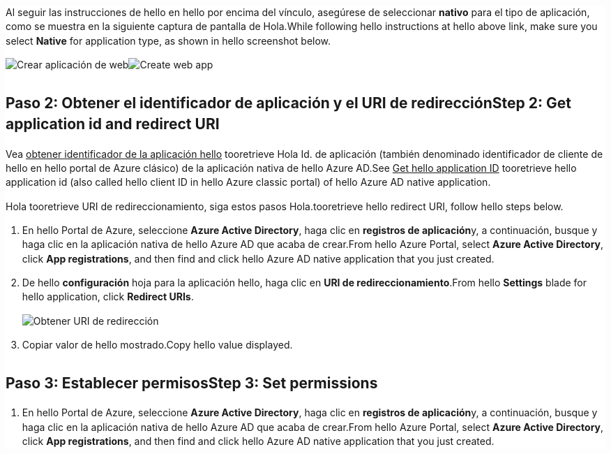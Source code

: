 <span data-ttu-id="2cd07-150">Al seguir las instrucciones de hello en hello por encima del vínculo, asegúrese de seleccionar **nativo** para el tipo de aplicación, como se muestra en la siguiente captura de pantalla de Hola.</span><span class="sxs-lookup"><span data-stu-id="2cd07-150">While following hello instructions at hello above link, make sure you select **Native** for application type, as shown in hello screenshot below.</span></span>

<span data-ttu-id="2cd07-151">![Crear aplicación de web](./media/data-lake-store-end-user-authenticate-using-active-directory/azure-active-directory-create-native-app.png "Crear aplicación nativa")</span><span class="sxs-lookup"><span data-stu-id="2cd07-151">![Create web app](./media/data-lake-store-end-user-authenticate-using-active-directory/azure-active-directory-create-native-app.png "Create native app")</span></span>

## <a name="step-2-get-application-id-and-redirect-uri"></a><span data-ttu-id="2cd07-152">Paso 2: Obtener el identificador de aplicación y el URI de redirección</span><span class="sxs-lookup"><span data-stu-id="2cd07-152">Step 2: Get application id and redirect URI</span></span>

<span data-ttu-id="2cd07-153">Vea [obtener identificador de la aplicación hello](../azure-resource-manager/resource-group-create-service-principal-portal.md#get-application-id-and-authentication-key) tooretrieve Hola Id. de aplicación (también denominado identificador de cliente de hello en hello portal de Azure clásico) de la aplicación nativa de hello Azure AD.</span><span class="sxs-lookup"><span data-stu-id="2cd07-153">See [Get hello application ID](../azure-resource-manager/resource-group-create-service-principal-portal.md#get-application-id-and-authentication-key) tooretrieve hello application id (also called hello client ID in hello Azure classic portal) of hello Azure AD native application.</span></span>

<span data-ttu-id="2cd07-154">Hola tooretrieve URI de redireccionamiento, siga estos pasos Hola.</span><span class="sxs-lookup"><span data-stu-id="2cd07-154">tooretrieve hello redirect URI, follow hello steps below.</span></span>

1. <span data-ttu-id="2cd07-155">En hello Portal de Azure, seleccione **Azure Active Directory**, haga clic en **registros de aplicación**y, a continuación, busque y haga clic en la aplicación nativa de hello Azure AD que acaba de crear.</span><span class="sxs-lookup"><span data-stu-id="2cd07-155">From hello Azure Portal, select **Azure Active Directory**, click **App registrations**, and then find and click hello Azure AD native application that you just created.</span></span>

2. <span data-ttu-id="2cd07-156">De hello **configuración** hoja para la aplicación hello, haga clic en **URI de redireccionamiento**.</span><span class="sxs-lookup"><span data-stu-id="2cd07-156">From hello **Settings** blade for hello application, click **Redirect URIs**.</span></span>

    ![Obtener URI de redirección](./media/data-lake-store-end-user-authenticate-using-active-directory/azure-active-directory-redirect-uri.png)

3. <span data-ttu-id="2cd07-158">Copiar valor de hello mostrado.</span><span class="sxs-lookup"><span data-stu-id="2cd07-158">Copy hello value displayed.</span></span>


## <a name="step-3-set-permissions"></a><span data-ttu-id="2cd07-159">Paso 3: Establecer permisos</span><span class="sxs-lookup"><span data-stu-id="2cd07-159">Step 3: Set permissions</span></span>

1. <span data-ttu-id="2cd07-160">En hello Portal de Azure, seleccione **Azure Active Directory**, haga clic en **registros de aplicación**y, a continuación, busque y haga clic en la aplicación nativa de hello Azure AD que acaba de crear.</span><span class="sxs-lookup"><span data-stu-id="2cd07-160">From hello Azure Portal, select **Azure Active Directory**, click **App registrations**, and then find and click hello Azure AD native application that you just created.</span></span>
